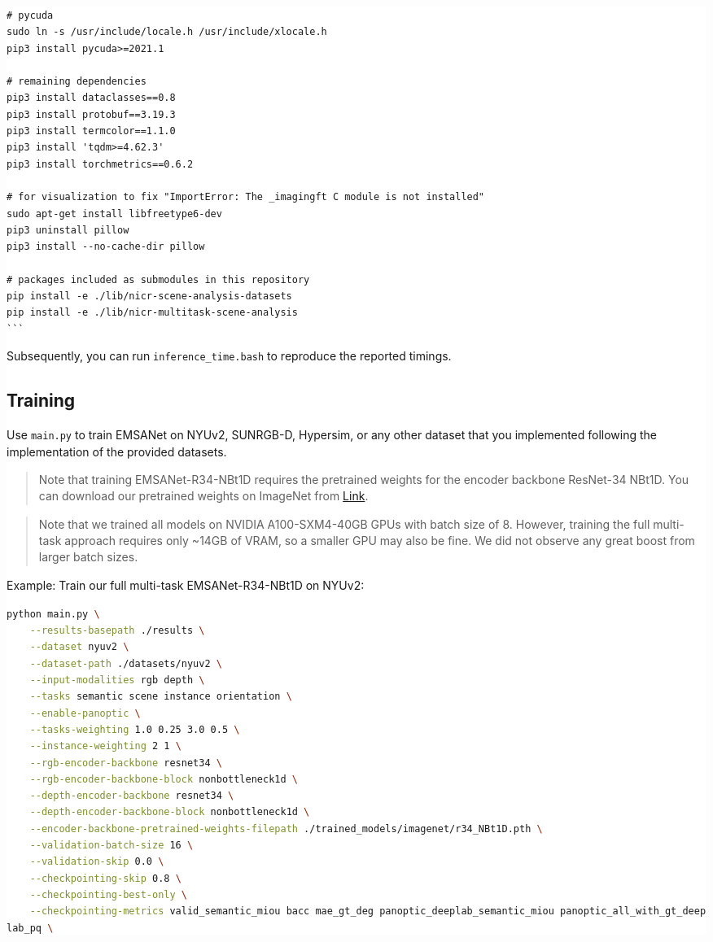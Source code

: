     # pycuda
    sudo ln -s /usr/include/locale.h /usr/include/xlocale.h
    pip3 install pycuda>=2021.1

    # remaining dependencies
    pip3 install dataclasses==0.8
    pip3 install protobuf==3.19.3
    pip3 install termcolor==1.1.0
    pip3 install 'tqdm>=4.62.3'
    pip3 install torchmetrics==0.6.2

    # for visualization to fix "ImportError: The _imagingft C module is not installed"
    sudo apt-get install libfreetype6-dev
    pip3 uninstall pillow
    pip3 install --no-cache-dir pillow

    # packages included as submodules in this repository
    pip install -e ./lib/nicr-scene-analysis-datasets
    pip install -e ./lib/nicr-multitask-scene-analysis
    ```

Subsequently, you can run `inference_time.bash` to reproduce the reported timings.

## Training
Use `main.py` to train EMSANet on NYUv2, SUNRGB-D, Hypersim, or any other 
dataset that you implemented following the implementation of the provided 
datasets.

> Note that training EMSANet-R34-NBt1D requires the pretrained weights for the 
encoder backbone ResNet-34 NBt1D. You can download our pretrained weights on 
ImageNet from [Link](https://drive.google.com/uc?id=10IVoHgRqXLslYdzMNYKAkYHcJdqsk4BT).

> Note that we trained all models on NVIDIA A100-SXM4-40GB GPUs with batch 
size of 8. However, training the full multi-task approach requires only ~14GB 
of VRAM, so a smaller GPU may also be fine. We did not observe any great boost 
from larger batch sizes.

Example: Train our full multi-task EMSANet-R34-NBt1D on NYUv2:
```bash
python main.py \
    --results-basepath ./results \
    --dataset nyuv2 \
    --dataset-path ./datasets/nyuv2 \
    --input-modalities rgb depth \
    --tasks semantic scene instance orientation \
    --enable-panoptic \
    --tasks-weighting 1.0 0.25 3.0 0.5 \
    --instance-weighting 2 1 \
    --rgb-encoder-backbone resnet34 \
    --rgb-encoder-backbone-block nonbottleneck1d \
    --depth-encoder-backbone resnet34 \
    --depth-encoder-backbone-block nonbottleneck1d \
    --encoder-backbone-pretrained-weights-filepath ./trained_models/imagenet/r34_NBt1D.pth \
    --validation-batch-size 16 \
    --validation-skip 0.0 \
    --checkpointing-skip 0.8 \
    --checkpointing-best-only \
    --checkpointing-metrics valid_semantic_miou bacc mae_gt_deg panoptic_deeplab_semantic_miou panoptic_all_with_gt_deeplab_pq \
```